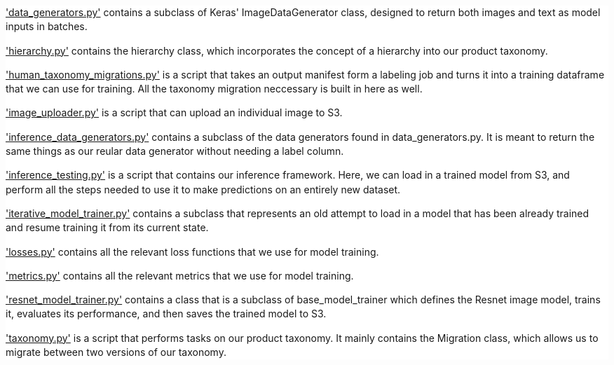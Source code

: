 ['data_generators.py'](src/data_generators.py) contains a subclass of Keras' ImageDataGenerator class, designed to return both images and text as model inputs in batches.

['hierarchy.py'](src/hierarchy.py) contains the hierarchy class, which incorporates the concept of a hierarchy into our product taxonomy.

['human_taxonomy_migrations.py'](src/human_taxonomy_migrations.py) is a script that takes an output manifest form a labeling job and turns it into a training dataframe that we can use for training. All the taxonomy migration neccessary is built in here as well.

['image_uploader.py'](src/image_uploader.py) is a script that can upload an individual image to S3.

['inference_data_generators.py'](src/inference_data_generators.py) contains a subclass of the data generators found in data_generators.py. It is meant to return the same things as our reular data generator without needing a label column.

['inference_testing.py'](src/inference_testing.py) is a script that contains our inference framework. Here, we can load in a trained model from S3, and perform all the steps needed to use it to make predictions on an entirely new dataset.

['iterative_model_trainer.py'](src/iterative_model_trainer.py) contains a subclass that represents an old attempt to load in a model that has been already trained and resume training it from its current state.

['losses.py'](src/losses.py) contains all the relevant loss functions that we use for model training.

['metrics.py'](src/metrics.py) contains all the relevant metrics that we use for model training. 

['resnet_model_trainer.py'](src/resnet_model_trainer.py) contains a class that is a subclass of base_model_trainer which defines the Resnet image model, trains it, evaluates its performance, and then saves the trained model to S3.

['taxonomy.py'](src/taxonomy.py) is a script that performs tasks on our product taxonomy. It mainly contains the Migration class, which allows us to migrate between two versions of our taxonomy.

